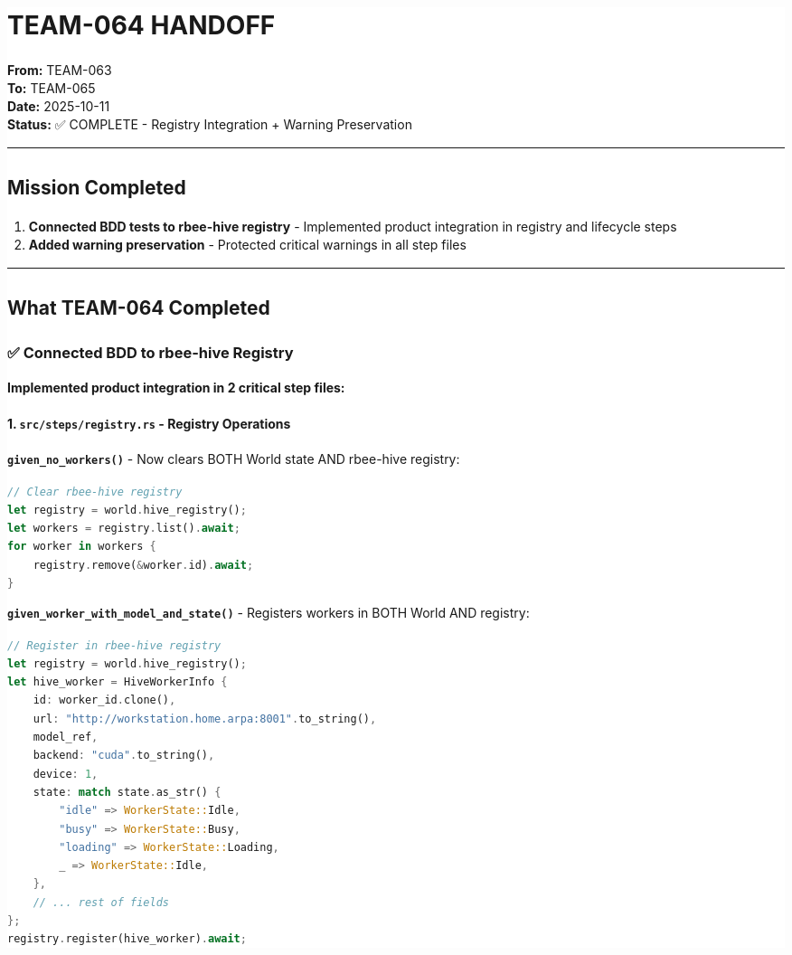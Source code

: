 # TEAM-064 HANDOFF

**From:** TEAM-063  
**To:** TEAM-065  
**Date:** 2025-10-11  
**Status:** ✅ COMPLETE - Registry Integration + Warning Preservation

---

## Mission Completed

1. **Connected BDD tests to rbee-hive registry** - Implemented product integration in registry and lifecycle steps
2. **Added warning preservation** - Protected critical warnings in all step files

---

## What TEAM-064 Completed

### ✅ Connected BDD to rbee-hive Registry

**Implemented product integration in 2 critical step files:**

#### 1. `src/steps/registry.rs` - Registry Operations

**`given_no_workers()`** - Now clears BOTH World state AND rbee-hive registry:
```rust
// Clear rbee-hive registry
let registry = world.hive_registry();
let workers = registry.list().await;
for worker in workers {
    registry.remove(&worker.id).await;
}
```

**`given_worker_with_model_and_state()`** - Registers workers in BOTH World AND registry:
```rust
// Register in rbee-hive registry
let registry = world.hive_registry();
let hive_worker = HiveWorkerInfo {
    id: worker_id.clone(),
    url: "http://workstation.home.arpa:8001".to_string(),
    model_ref,
    backend: "cuda".to_string(),
    device: 1,
    state: match state.as_str() {
        "idle" => WorkerState::Idle,
        "busy" => WorkerState::Busy,
        "loading" => WorkerState::Loading,
        _ => WorkerState::Idle,
    },
    // ... rest of fields
};
registry.register(hive_worker).await;
```
